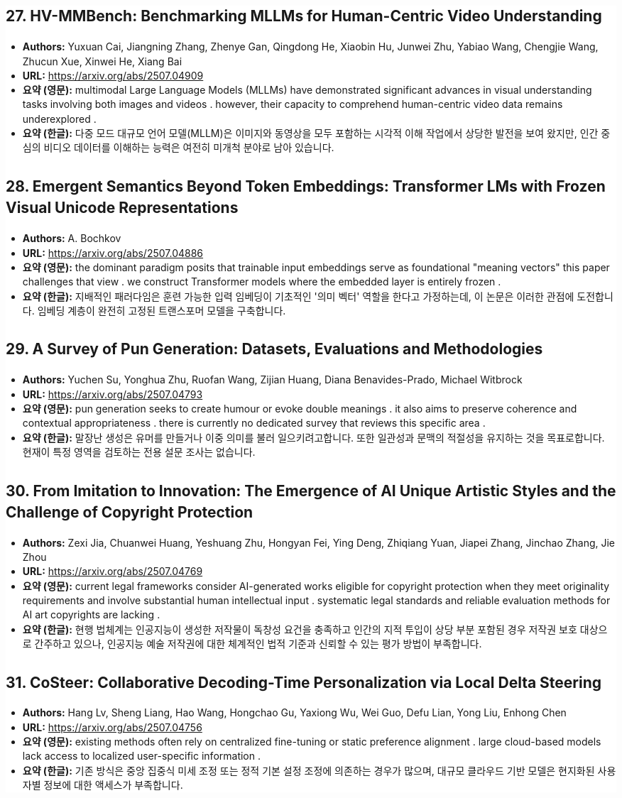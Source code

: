 ## 27. HV-MMBench: Benchmarking MLLMs for Human-Centric Video Understanding
- **Authors:** Yuxuan Cai, Jiangning Zhang, Zhenye Gan, Qingdong He, Xiaobin Hu, Junwei Zhu, Yabiao Wang, Chengjie Wang, Zhucun Xue, Xinwei He, Xiang Bai
- **URL:** https://arxiv.org/abs/2507.04909
- **요약 (영문):** multimodal Large Language Models (MLLMs) have demonstrated significant advances in visual understanding tasks involving both images and videos . however, their capacity to comprehend human-centric video data remains underexplored .
- **요약 (한글):** 다중 모드 대규모 언어 모델(MLLM)은 이미지와 동영상을 모두 포함하는 시각적 이해 작업에서 상당한 발전을 보여 왔지만, 인간 중심의 비디오 데이터를 이해하는 능력은 여전히 미개척 분야로 남아 있습니다.

## 28. Emergent Semantics Beyond Token Embeddings: Transformer LMs with Frozen Visual Unicode Representations
- **Authors:** A. Bochkov
- **URL:** https://arxiv.org/abs/2507.04886
- **요약 (영문):** the dominant paradigm posits that trainable input embeddings serve as foundational "meaning vectors" this paper challenges that view . we construct Transformer models where the embedded layer is entirely frozen .
- **요약 (한글):** 지배적인 패러다임은 훈련 가능한 입력 임베딩이 기초적인 '의미 벡터' 역할을 한다고 가정하는데, 이 논문은 이러한 관점에 도전합니다. 임베딩 계층이 완전히 고정된 트랜스포머 모델을 구축합니다.

## 29. A Survey of Pun Generation: Datasets, Evaluations and Methodologies
- **Authors:** Yuchen Su, Yonghua Zhu, Ruofan Wang, Zijian Huang, Diana Benavides-Prado, Michael Witbrock
- **URL:** https://arxiv.org/abs/2507.04793
- **요약 (영문):** pun generation seeks to create humour or evoke double meanings . it also aims to preserve coherence and contextual appropriateness . there is currently no dedicated survey that reviews this specific area .
- **요약 (한글):** 말장난 생성은 유머를 만들거나 이중 의미를 불러 일으키려고합니다. 또한 일관성과 문맥의 적절성을 유지하는 것을 목표로합니다. 현재이 특정 영역을 검토하는 전용 설문 조사는 없습니다.

## 30. From Imitation to Innovation: The Emergence of AI Unique Artistic Styles and the Challenge of Copyright Protection
- **Authors:** Zexi Jia, Chuanwei Huang, Yeshuang Zhu, Hongyan Fei, Ying Deng, Zhiqiang Yuan, Jiapei Zhang, Jinchao Zhang, Jie Zhou
- **URL:** https://arxiv.org/abs/2507.04769
- **요약 (영문):** current legal frameworks consider AI-generated works eligible for copyright protection when they meet originality requirements and involve substantial human intellectual input . systematic legal standards and reliable evaluation methods for AI art copyrights are lacking .
- **요약 (한글):** 현행 법체계는 인공지능이 생성한 저작물이 독창성 요건을 충족하고 인간의 지적 투입이 상당 부분 포함된 경우 저작권 보호 대상으로 간주하고 있으나, 인공지능 예술 저작권에 대한 체계적인 법적 기준과 신뢰할 수 있는 평가 방법이 부족합니다.

## 31. CoSteer: Collaborative Decoding-Time Personalization via Local Delta Steering
- **Authors:** Hang Lv, Sheng Liang, Hao Wang, Hongchao Gu, Yaxiong Wu, Wei Guo, Defu Lian, Yong Liu, Enhong Chen
- **URL:** https://arxiv.org/abs/2507.04756
- **요약 (영문):** existing methods often rely on centralized fine-tuning or static preference alignment . large cloud-based models lack access to localized user-specific information .
- **요약 (한글):** 기존 방식은 중앙 집중식 미세 조정 또는 정적 기본 설정 조정에 의존하는 경우가 많으며, 대규모 클라우드 기반 모델은 현지화된 사용자별 정보에 대한 액세스가 부족합니다.
